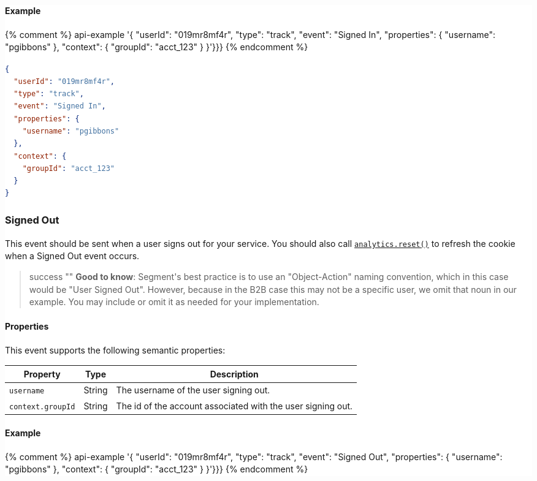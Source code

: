 
#### Example

{% comment %} api-example '{
  "userId": "019mr8mf4r",
  "type": "track",
  "event": "Signed In",
  "properties": {
    "username": "pgibbons"
  },
  "context": {
    "groupId": "acct_123"
  }
}'}}} {% endcomment %}

```json
{
  "userId": "019mr8mf4r",
  "type": "track",
  "event": "Signed In",
  "properties": {
    "username": "pgibbons"
  },
  "context": {
    "groupId": "acct_123"
  }
}
```

### Signed Out

This event should be sent when a user signs out for your service. You should also call [`analytics.reset()`](/docs/connections/sources/catalog/libraries/website/javascript/#reset-or-logout) to refresh the cookie when a Signed Out event occurs.

> success ""
> **Good to know**: Segment's best practice is to use an "Object-Action" naming convention, which in this case would be "User Signed Out". However, because in the B2B case this may not be a specific user, we omit that noun in our example. You may include or omit it as needed for your implementation.

#### Properties

This event supports the following semantic properties:

| Property          | Type   | Description                                                 |
| ----------------- | ------ | ----------------------------------------------------------- |
| `username`        | String | The username of the user signing out.                       |
| `context.groupId` | String | The id of the account associated with the user signing out. |

#### Example

{% comment %} api-example '{
  "userId": "019mr8mf4r",
  "type": "track",
  "event": "Signed Out",
  "properties": {
    "username": "pgibbons"
  },
  "context": {
    "groupId": "acct_123"
  }
}'}}} {% endcomment %}
